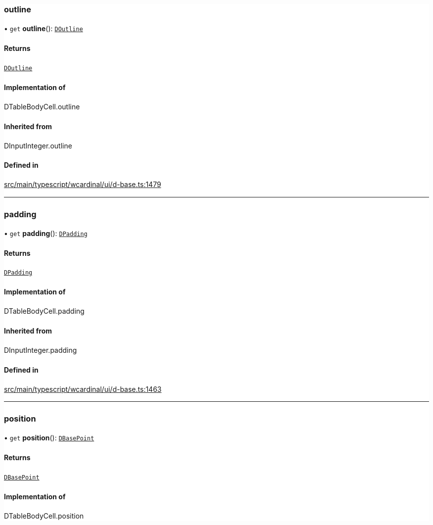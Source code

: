 ### outline

• `get` **outline**(): [`DOutline`](../interfaces/DOutline.md)

#### Returns

[`DOutline`](../interfaces/DOutline.md)

#### Implementation of

DTableBodyCell.outline

#### Inherited from

DInputInteger.outline

#### Defined in

[src/main/typescript/wcardinal/ui/d-base.ts:1479](https://github.com/winter-cardinal/winter-cardinal-ui/blob/v0.414.0/src/main/typescript/wcardinal/ui/d-base.ts#L1479)

___

### padding

• `get` **padding**(): [`DPadding`](../interfaces/DPadding.md)

#### Returns

[`DPadding`](../interfaces/DPadding.md)

#### Implementation of

DTableBodyCell.padding

#### Inherited from

DInputInteger.padding

#### Defined in

[src/main/typescript/wcardinal/ui/d-base.ts:1463](https://github.com/winter-cardinal/winter-cardinal-ui/blob/v0.414.0/src/main/typescript/wcardinal/ui/d-base.ts#L1463)

___

### position

• `get` **position**(): [`DBasePoint`](DBasePoint.md)

#### Returns

[`DBasePoint`](DBasePoint.md)

#### Implementation of

DTableBodyCell.position

